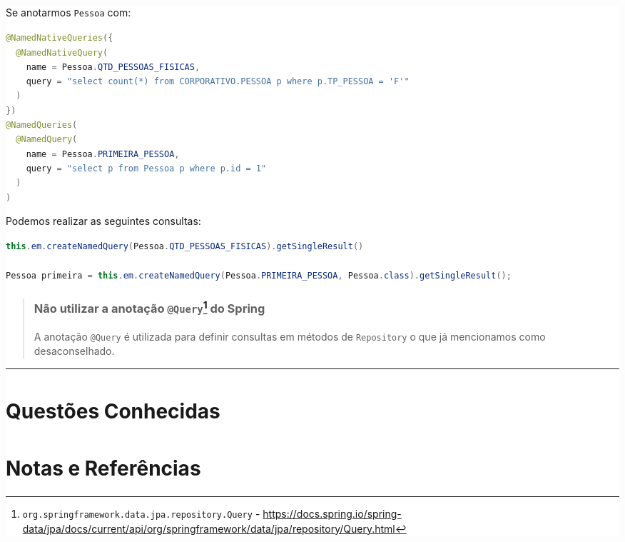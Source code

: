 Se anotarmos `Pessoa` com:
```java
@NamedNativeQueries({
  @NamedNativeQuery(
    name = Pessoa.QTD_PESSOAS_FISICAS,
    query = "select count(*) from CORPORATIVO.PESSOA p where p.TP_PESSOA = 'F'"
  )
})
@NamedQueries(
  @NamedQuery(
    name = Pessoa.PRIMEIRA_PESSOA,
    query = "select p from Pessoa p where p.id = 1"
  )
)
```

Podemos realizar as seguintes consultas:
```java
this.em.createNamedQuery(Pessoa.QTD_PESSOAS_FISICAS).getSingleResult()

Pessoa primeira = this.em.createNamedQuery(Pessoa.PRIMEIRA_PESSOA, Pessoa.class).getSingleResult();
```

> ### Não utilizar a anotação `@Query`[^spring-query-annotation] do Spring
> A anotação `@Query` é utilizada para definir consultas em métodos de `Repository` o que já mencionamos como desaconselhado.

---

# Questões Conhecidas

# Notas e Referências

[^acid]: Atomicity, Consistency, Isolation, Durability (Atomicidade, consistência, Isolamento, Durabilidade) - https://en.wikipedia.org/wiki/ACID
[^comp-over-inher]: Nem apenas pelo princípio de "_Composition over Inheritance_" - http://wiki.c2.com/?CompositionInsteadOfInheritance
[^persist-on-fs]: Nem que o recurso seja o sistema de arquivos de onde a aplicação roda.
[^mais-de-1-banco]: Consideramos utilização se a aplicação se conecta e realiza operações de DML ou SQL através daquela conexão.
[^oracle-jpa-criteria]: Oracle JPA Tutorial - https://docs.oracle.com/javaee/7/tutorial/persistence-criteria.htm#GJITV
[^baeldung-jpa-criteria]: Baeldung's JPA Criteria Queries - https://www.baeldung.com/hibernate-criteria-queries
[^spring-query-annotation]: `org.springframework.data.jpa.repository.Query` - https://docs.spring.io/spring-data/jpa/docs/current/api/org/springframework/data/jpa/repository/Query.html
[^namedquery-javadoc]: `javax.persistence.NamedQuery` - https://docs.jboss.org/hibernate/jpa/2.2/api/javax/persistence/NamedQuery.html
[^namedqueries-javadoc]: `javax.persistence.NamedQueries` - https://docs.jboss.org/hibernate/jpa/2.2/api/javax/persistence/NamedQueries.html
[^namednativequery-javadoc]: `javax.persistence.NamedNativeQuery` - https://docs.jboss.org/hibernate/jpa/2.2/api/javax/persistence/NamedNativeQuery.html
[^namednativequeries-javadoc]: `javax.persistence.NamedNativeQueries` - https://docs.jboss.org/hibernate/jpa/2.2/api/javax/persistence/NamedNativeQueries.html
[^SqlResultSetMapping-javadoc]: `javax.persistence.SqlResultSetMapping` - https://docs.jboss.org/hibernate/jpa/2.2/api/javax/persistence/SqlResultSetMapping.html
[^hql-vs-jpql]: HQL and JPQL - https://docs.jboss.org/hibernate/orm/5.5/userguide/html_single/Hibernate_User_Guide.html#hql
[^hibernate-jp-guide]: Apesar de ser um manual de Hibernate toca em muitos dos aspectos da utilização de JPA
[^obs-versao-no-archetype]: A versão já está configurado no `pom.xml` que é gerado pelo arquétipo e a tag `<version>` e a tag de propriedade podem ser suprimidas nesse caso.
[^jpa-criteria-delete]: `<T> CriteriaDelete<T> CriteriaBuilder.createCriteriaDelete​(java.lang.Class<T> targetEntity)` - https://docs.jboss.org/hibernate/jpa/2.2/api/javax/persistence/criteria/CriteriaBuilder.html#createCriteriaDelete-java.lang.Class-
[^jpa-criteria-update]: `<T> CriteriaUpdate<T> CriteriaBuilder.createCriteriaUpdate​(java.lang.Class<T> targetEntity)` - https://docs.jboss.org/hibernate/jpa/2.2/api/javax/persistence/criteria/CriteriaBuilder.html#createCriteriaUpdate-java.lang.Class-
[^jpa-em-persist]: `void EntityManager.persist​(java.lang.Object entity)` - https://docs.jboss.org/hibernate/jpa/2.2/api/javax/persistence/EntityManager.html#persist-java.lang.Object-
[^jpa-em-merge]: `<T> T EntityManager.merge​(T entity)` - https://docs.jboss.org/hibernate/jpa/2.2/api/javax/persistence/EntityManager.html#merge-T-
[^jpa-em-remove]: `void EntityManager.remove(java.lang.Object entity)`
[^ddd]: Domain-driven design - https://www.dddcommunity.org/learning-ddd/what_is_ddd/
[^crud]: Create, Read, Update, Delete - https://developer.mozilla.org/en-US/docs/Glossary/CRUD
[^spring-boot-data-properties]: Spring Boot Data Properties - https://docs.spring.io/spring-boot/docs/current/reference/html/application-properties.html#application-properties.data

